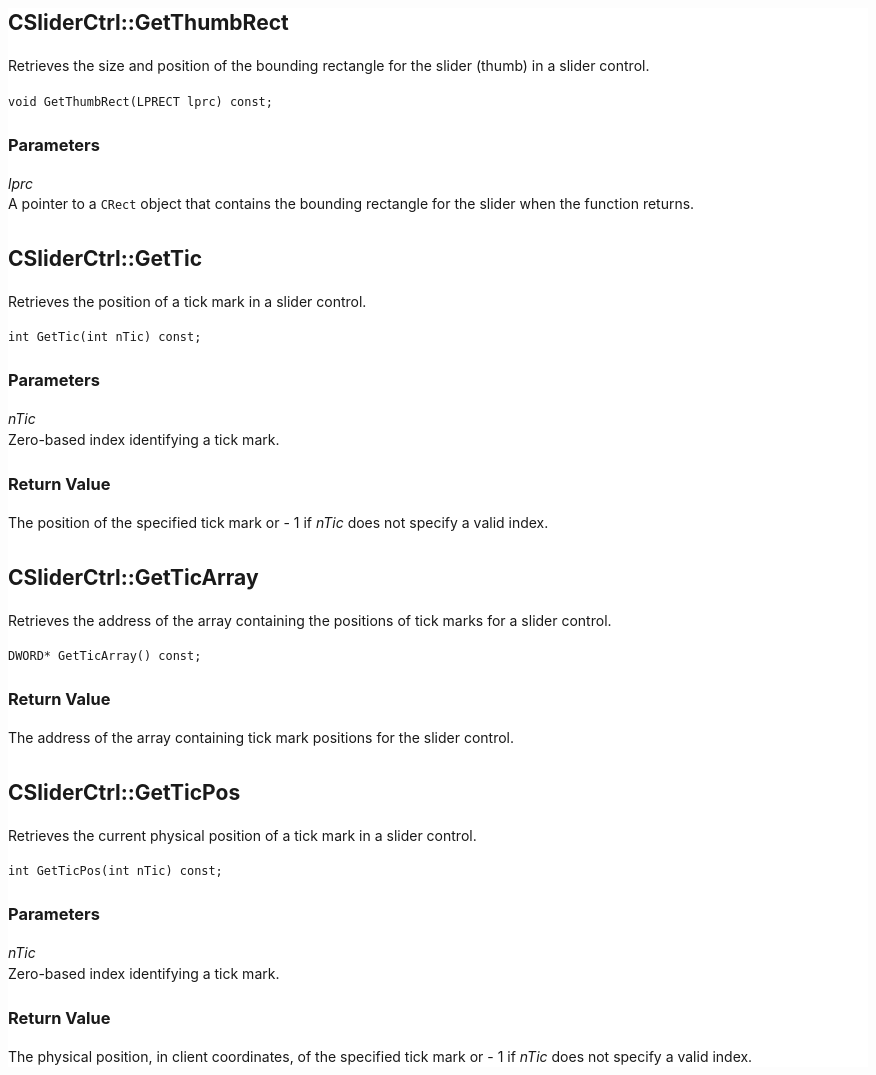 ##  <a name="getthumbrect"></a>  CSliderCtrl::GetThumbRect  
 Retrieves the size and position of the bounding rectangle for the slider (thumb) in a slider control.  
  
```  
void GetThumbRect(LPRECT lprc) const;  
```  
  
### Parameters  
 *lprc*  
 A pointer to a `CRect` object that contains the bounding rectangle for the slider when the function returns.  
  
##  <a name="gettic"></a>  CSliderCtrl::GetTic  
 Retrieves the position of a tick mark in a slider control.  
  
```  
int GetTic(int nTic) const;  
```  
  
### Parameters  
 *nTic*  
 Zero-based index identifying a tick mark.  
  
### Return Value  
 The position of the specified tick mark or - 1 if *nTic* does not specify a valid index.  
  
##  <a name="getticarray"></a>  CSliderCtrl::GetTicArray  
 Retrieves the address of the array containing the positions of tick marks for a slider control.  
  
```  
DWORD* GetTicArray() const;  
```  
  
### Return Value  
 The address of the array containing tick mark positions for the slider control.  
  
##  <a name="getticpos"></a>  CSliderCtrl::GetTicPos  
 Retrieves the current physical position of a tick mark in a slider control.  
  
```  
int GetTicPos(int nTic) const;  
```  
  
### Parameters  
 *nTic*  
 Zero-based index identifying a tick mark.  
  
### Return Value  
 The physical position, in client coordinates, of the specified tick mark or - 1 if *nTic* does not specify a valid index.  
  